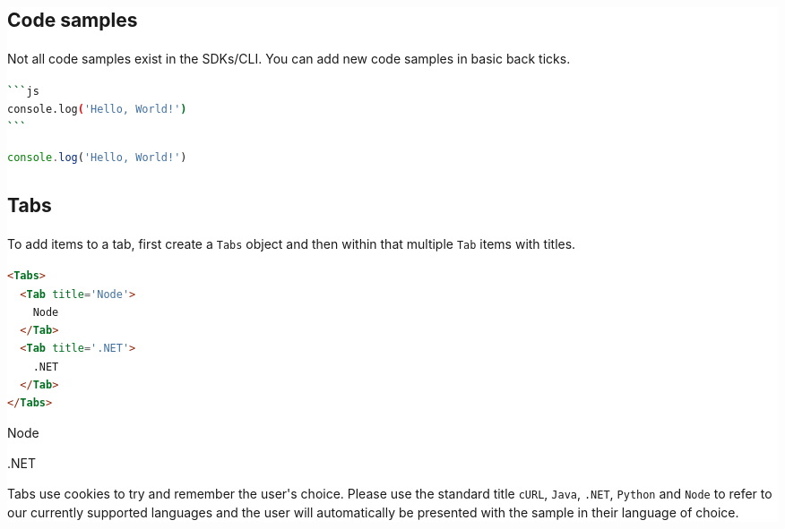 <Samples id="post_folders_id_copy" variant="with_name">

</H>

## Code samples

Not all code samples exist in the SDKs/CLI. You can add new code samples
in basic back ticks.

````sh
```js
console.log('Hello, World!')
```
````

<H>

```js
console.log('Hello, World!')
```

</H>

## Tabs

To add items to a tab, first create a `Tabs` object and then within that
multiple `Tab` items with titles.

```html
<Tabs>
  <Tab title='Node'>
    Node
  </Tab>
  <Tab title='.NET'>
    .NET
  </Tab>
</Tabs>
```

<H>

<Tabs>

<Tab title="Node">

Node

</Tab>
<Tab title='.NET'>
.NET

</Tab>

</Tabs>

</H>

Tabs use cookies to try and remember the user's choice. Please use the standard
title `cURL`, `Java`, `.NET`, `Python` and `Node` to refer to our currently
supported languages and the user will automatically be presented with the sample
in their language of choice.
